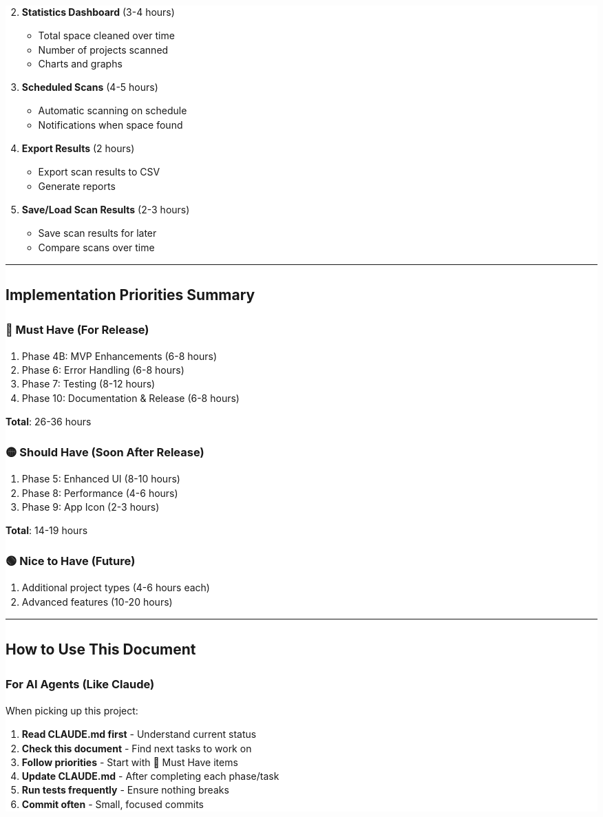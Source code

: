 2. **Statistics Dashboard** (3-4 hours)
   - Total space cleaned over time
   - Number of projects scanned
   - Charts and graphs

3. **Scheduled Scans** (4-5 hours)
   - Automatic scanning on schedule
   - Notifications when space found

4. **Export Results** (2 hours)
   - Export scan results to CSV
   - Generate reports

5. **Save/Load Scan Results** (2-3 hours)
   - Save scan results for later
   - Compare scans over time

---

## Implementation Priorities Summary

### 🔴 Must Have (For Release)
1. Phase 4B: MVP Enhancements (6-8 hours)
2. Phase 6: Error Handling (6-8 hours)
3. Phase 7: Testing (8-12 hours)
4. Phase 10: Documentation & Release (6-8 hours)

**Total**: 26-36 hours

### 🟡 Should Have (Soon After Release)
1. Phase 5: Enhanced UI (8-10 hours)
2. Phase 8: Performance (4-6 hours)
3. Phase 9: App Icon (2-3 hours)

**Total**: 14-19 hours

### 🟢 Nice to Have (Future)
1. Additional project types (4-6 hours each)
2. Advanced features (10-20 hours)

---

## How to Use This Document

### For AI Agents (Like Claude)

When picking up this project:

1. **Read CLAUDE.md first** - Understand current status
2. **Check this document** - Find next tasks to work on
3. **Follow priorities** - Start with 🔴 Must Have items
4. **Update CLAUDE.md** - After completing each phase/task
5. **Run tests frequently** - Ensure nothing breaks
6. **Commit often** - Small, focused commits
